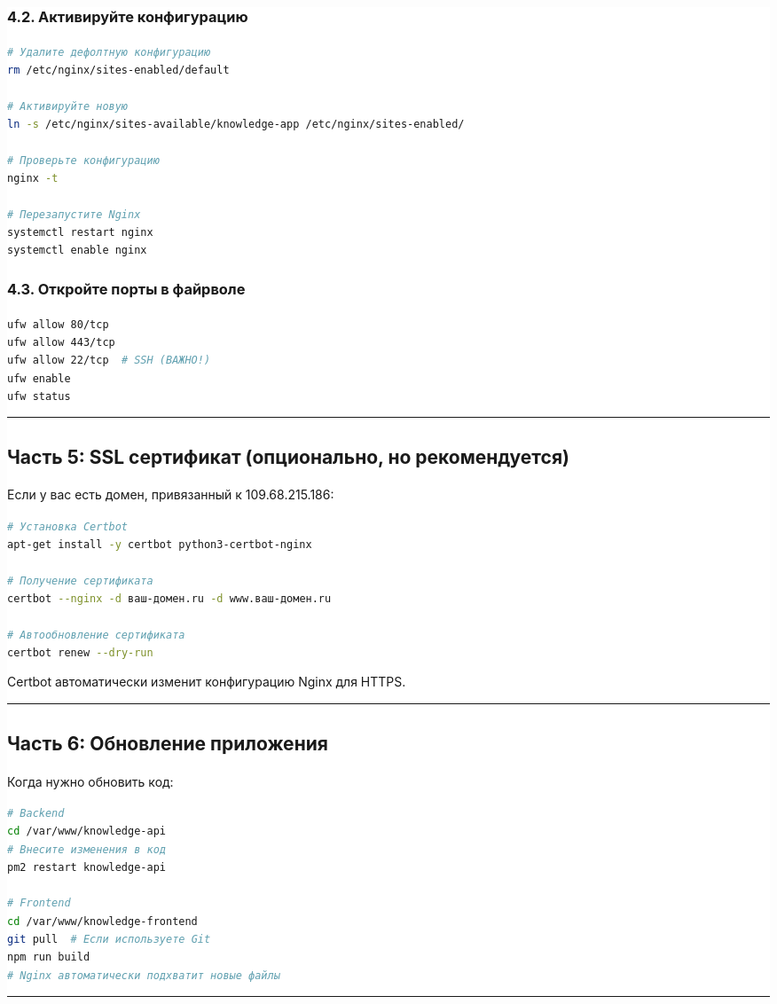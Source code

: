 ### 4.2. Активируйте конфигурацию

```bash
# Удалите дефолтную конфигурацию
rm /etc/nginx/sites-enabled/default

# Активируйте новую
ln -s /etc/nginx/sites-available/knowledge-app /etc/nginx/sites-enabled/

# Проверьте конфигурацию
nginx -t

# Перезапустите Nginx
systemctl restart nginx
systemctl enable nginx
```

### 4.3. Откройте порты в файрволе

```bash
ufw allow 80/tcp
ufw allow 443/tcp
ufw allow 22/tcp  # SSH (ВАЖНО!)
ufw enable
ufw status
```

---

## Часть 5: SSL сертификат (опционально, но рекомендуется)

Если у вас есть домен, привязанный к 109.68.215.186:

```bash
# Установка Certbot
apt-get install -y certbot python3-certbot-nginx

# Получение сертификата
certbot --nginx -d ваш-домен.ru -d www.ваш-домен.ru

# Автообновление сертификата
certbot renew --dry-run
```

Certbot автоматически изменит конфигурацию Nginx для HTTPS.

---

## Часть 6: Обновление приложения

Когда нужно обновить код:

```bash
# Backend
cd /var/www/knowledge-api
# Внесите изменения в код
pm2 restart knowledge-api

# Frontend
cd /var/www/knowledge-frontend
git pull  # Если используете Git
npm run build
# Nginx автоматически подхватит новые файлы
```

---